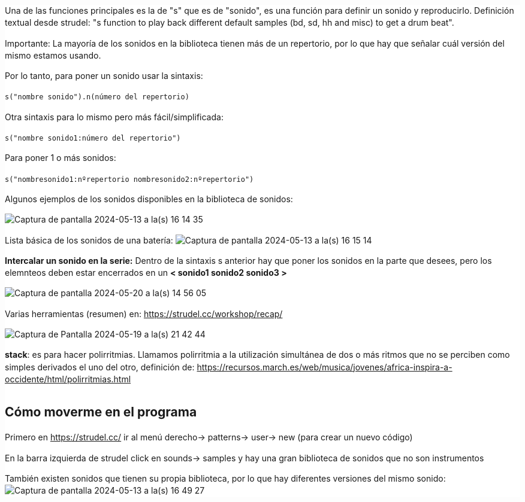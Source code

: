 Una de las funciones principales es la de "s" que es de "sonido", es una función para definir un sonido y reproducirlo. Definición textual desde strudel: "s function to play back different default samples (bd, sd, hh and misc) to get a drum beat".

Importante: La mayoría de los sonidos en la biblioteca tienen más de un repertorio, por lo que hay que señalar cuál versión del mismo estamos usando.

Por lo tanto, para poner un sonido usar la sintaxis: 
~~~
s("nombre sonido").n(número del repertorio)
~~~

Otra sintaxis para lo mismo pero más fácil/simplificada:
~~~
s("nombre sonido1:número del repertorio")
~~~

Para poner 1 o más sonidos: 
~~~
s("nombresonido1:nºrepertorio nombresonido2:nºrepertorio")
~~~


Algunos ejemplos de los sonidos disponibles en la biblioteca de sonidos:

<img width="786" alt="Captura de pantalla 2024-05-13 a la(s) 16 14 35" src="https://github.com/BelenVeAg/dis9034-2024-1/assets/163448892/a7582de8-94f8-4c55-8cab-d3b0f622f523">

Lista básica de los sonidos de una batería:
<img width="786" alt="Captura de pantalla 2024-05-13 a la(s) 16 15 14" src="https://github.com/BelenVeAg/dis9034-2024-1/assets/163448892/e3bdcb90-9ab0-414c-bdc4-6a8a1f704ca9">


**Intercalar un sonido en la serie:** Dentro de la sintaxis s anterior hay que poner los sonidos en la parte que desees, pero los elemnteos deben estar encerrados en un **< sonido1 sonido2 sonido3 >**

<img width="579" alt="Captura de pantalla 2024-05-20 a la(s) 14 56 05" src="https://github.com/BelenVeAg/dis9034-2024-1/assets/163448892/e7bed364-9712-4d71-b4ab-e172f9674299">


Varias herramientas (resumen) en: <https://strudel.cc/workshop/recap/>

<img width="816" alt="Captura de Pantalla 2024-05-19 a la(s) 21 42 44" src="https://github.com/BelenVeAg/dis9034-2024-1/assets/163448892/6e32075b-cc84-4120-acbe-8467cdd3f588">


**stack**: es para hacer polirritmias. Llamamos polirritmia a la utilización simultánea de dos o más ritmos que no se perciben como simples derivados el uno del otro, definición de: <https://recursos.march.es/web/musica/jovenes/africa-inspira-a-occidente/html/polirritmias.html>


## Cómo moverme en el programa

Primero en <https://strudel.cc/> ir al menú derecho-> patterns-> user-> new (para crear un nuevo código)


En la barra izquierda de strudel click en sounds-> samples y hay una gran biblioteca de sonidos que no son instrumentos

También existen sonidos que tienen su propia biblioteca, por lo que hay diferentes versiones del mismo sonido:
<img width="784" alt="Captura de pantalla 2024-05-13 a la(s) 16 49 27" src="https://github.com/BelenVeAg/dis9034-2024-1/assets/163448892/b39cb9da-d2d5-4fac-907a-3488e50949d7">
